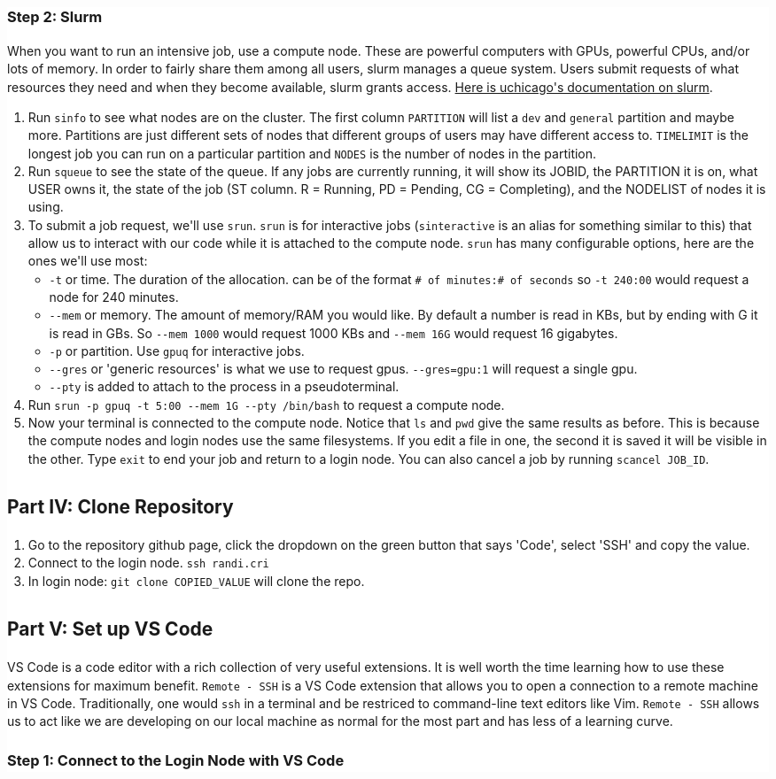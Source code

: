 ### Step 2: Slurm

When you want to run an intensive job, use a compute node. These are powerful computers with GPUs, powerful CPUs, and/or lots of memory. In order to fairly share them among all users, slurm manages a queue system. Users submit requests of what resources they need and when they become available, slurm grants access. [Here is uchicago's documentation on slurm](https://howto.cs.uchicago.edu/slurm?s[]=slurm).

1. Run `sinfo` to see what nodes are on the cluster. The first column `PARTITION` will list a `dev` and `general` partition and maybe more. Partitions are just different sets of nodes that different groups of users may have different access to. `TIMELIMIT` is the longest job you can run on a particular partition and `NODES` is the number of nodes in the partition. 
2. Run `squeue` to see the state of the queue. If any jobs are currently running, it will show its JOBID, the PARTITION it is on, what USER owns it, the state of the job (ST column. R = Running, PD = Pending, CG = Completing), and the NODELIST of nodes it is using.
3. To submit a job request, we'll use `srun`. `srun` is for interactive jobs (`sinteractive` is an alias for something similar to this) that allow us to interact with our code while it is attached to the compute node. `srun` has many configurable options, here are the ones we'll use most: 
    - `-t` or time. The duration of the allocation. can be of the format `# of minutes:# of seconds` so `-t 240:00` would request a node for 240 minutes. 
    - `--mem` or memory. The amount of memory/RAM you would like. By default a number is read in KBs, but by ending with G it is read in GBs. So `--mem 1000` would request 1000 KBs and `--mem 16G` would request 16 gigabytes. 
    - `-p` or partition. Use `gpuq` for interactive jobs. 
    - `--gres` or 'generic resources' is what we use to request gpus. `--gres=gpu:1` will request a single gpu. 
    - `--pty` is added to attach to the process in a pseudoterminal. 
4. Run `srun -p gpuq -t 5:00 --mem 1G --pty /bin/bash` to request a compute node. 
5. Now your terminal is connected to the compute node. Notice that `ls` and `pwd` give the same results as before. This is because the compute nodes and login nodes use the same filesystems. If you edit a file in one, the second it is saved it will be visible in the other. Type `exit` to end your job and return to a login node. You can also cancel a job by running `scancel JOB_ID`. 


## Part IV: Clone Repository

1. Go to the repository github page, click the dropdown on the green button that says 'Code', select 'SSH' and copy the value.
2. Connect to the login node. `ssh randi.cri`
3. In login node: `git clone COPIED_VALUE` will clone the repo. 


## Part V: Set up VS Code

VS Code is a code editor with a rich collection of very useful extensions. It is well worth the time learning how to use these extensions for maximum benefit. `Remote - SSH` is a VS Code extension that allows you to open a connection to a remote machine in VS Code. Traditionally, one would `ssh` in a terminal and be restriced to command-line text editors like Vim. `Remote - SSH` allows us to act like we are developing on our local machine as normal for the most part and has less of a learning curve.

### Step 1: Connect to the Login Node with VS Code
